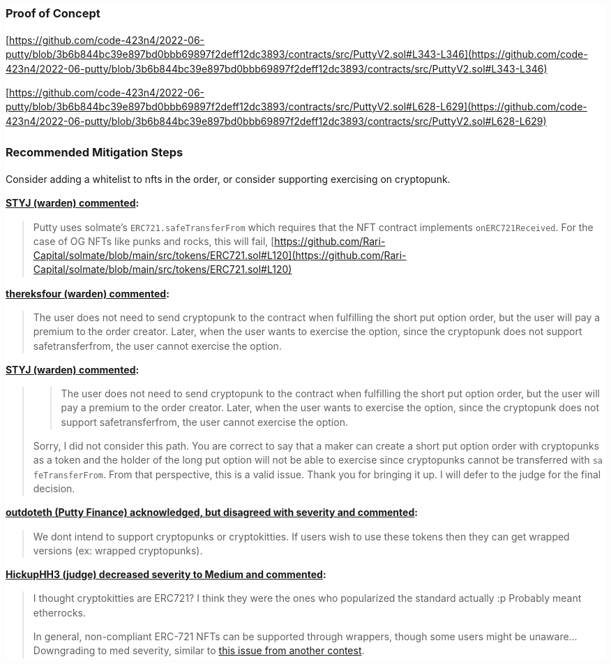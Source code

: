 ### [](#proof-of-concept-9)Proof of Concept

[https://github.com/code-423n4/2022-06-putty/blob/3b6b844bc39e897bd0bbb69897f2deff12dc3893/contracts/src/PuttyV2.sol#L343-L346](https://github.com/code-423n4/2022-06-putty/blob/3b6b844bc39e897bd0bbb69897f2deff12dc3893/contracts/src/PuttyV2.sol#L343-L346)

[https://github.com/code-423n4/2022-06-putty/blob/3b6b844bc39e897bd0bbb69897f2deff12dc3893/contracts/src/PuttyV2.sol#L628-L629](https://github.com/code-423n4/2022-06-putty/blob/3b6b844bc39e897bd0bbb69897f2deff12dc3893/contracts/src/PuttyV2.sol#L628-L629)

### [](#recommended-mitigation-steps-10)Recommended Mitigation Steps

Consider adding a whitelist to nfts in the order, or consider supporting exercising on cryptopunk.

**[STYJ (warden) commented](https://github.com/code-423n4/2022-06-putty-findings/issues/16#issuecomment-1174823604):**

> Putty uses solmate’s `ERC721.safeTransferFrom` which requires that the NFT contract implements `onERC721Received`. For the case of OG NFTs like punks and rocks, this will fail, [https://github.com/Rari-Capital/solmate/blob/main/src/tokens/ERC721.sol#L120](https://github.com/Rari-Capital/solmate/blob/main/src/tokens/ERC721.sol#L120)

**[thereksfour (warden) commented](https://github.com/code-423n4/2022-06-putty-findings/issues/16#issuecomment-1175910424):**

> The user does not need to send cryptopunk to the contract when fulfilling the short put option order, but the user will pay a premium to the order creator. Later, when the user wants to exercise the option, since the cryptopunk does not support safetransferfrom, the user cannot exercise the option.

**[STYJ (warden) commented](https://github.com/code-423n4/2022-06-putty-findings/issues/16#issuecomment-1176031452):**

> > The user does not need to send cryptopunk to the contract when fulfilling the short put option order, but the user will pay a premium to the order creator. Later, when the user wants to exercise the option, since the cryptopunk does not support safetransferfrom, the user cannot exercise the option.
> 
> Sorry, I did not consider this path. You are correct to say that a maker can create a short put option order with cryptopunks as a token and the holder of the long put option will not be able to exercise since cryptopunks cannot be transferred with `safeTransferFrom`. From that perspective, this is a valid issue. Thank you for bringing it up. I will defer to the judge for the final decision.

**[outdoteth (Putty Finance) acknowledged, but disagreed with severity and commented](https://github.com/code-423n4/2022-06-putty-findings/issues/16#issuecomment-1178923868):**

> We dont intend to support cryptopunks or cryptokitties. If users wish to use these tokens then they can get wrapped versions (ex: wrapped cryptopunks).

**[HickupHH3 (judge) decreased severity to Medium and commented](https://github.com/code-423n4/2022-06-putty-findings/issues/16#issuecomment-1181762798):**

> I thought cryptokitties are ERC721? I think they were the ones who popularized the standard actually :p Probably meant etherrocks.
> 
> In general, non-compliant ERC-721 NFTs can be supported through wrappers, though some users might be unaware… Downgrading to med severity, similar to [this issue from another contest](https://github.com/code-423n4/2022-02-foundation-findings/issues/74).
